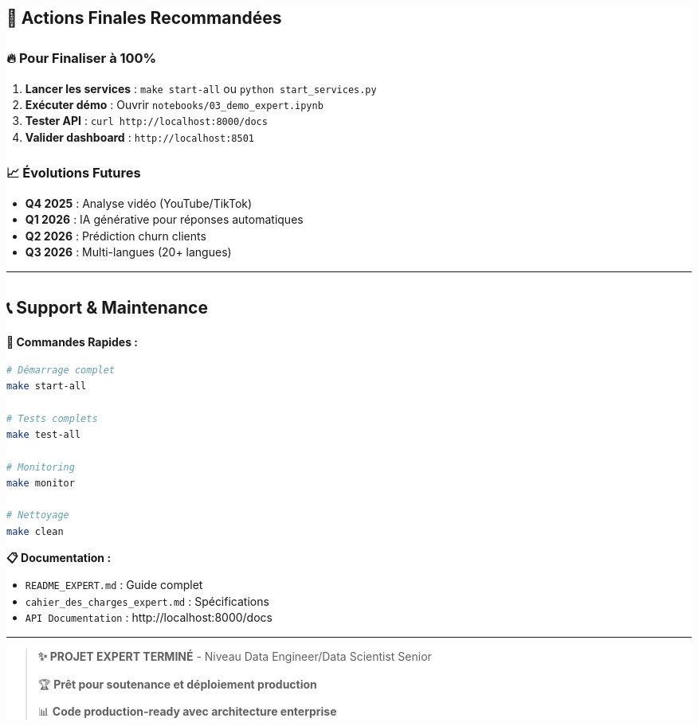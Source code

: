 
## 🎯 Actions Finales Recommandées

### 🔥 **Pour Finaliser à 100%**
1. **Lancer les services** : `make start-all` ou `python start_services.py`
2. **Exécuter démo** : Ouvrir `notebooks/03_demo_expert.ipynb`
3. **Tester API** : `curl http://localhost:8000/docs`
4. **Valider dashboard** : `http://localhost:8501`

### 📈 **Évolutions Futures**
- **Q4 2025** : Analyse vidéo (YouTube/TikTok)
- **Q1 2026** : IA générative pour réponses automatiques
- **Q2 2026** : Prédiction churn clients
- **Q3 2026** : Multi-langues (20+ langues)

---

## 📞 **Support & Maintenance**

**🔧 Commandes Rapides :**
```bash
# Démarrage complet
make start-all

# Tests complets
make test-all

# Monitoring
make monitor

# Nettoyage
make clean
```

**📋 Documentation :**
- `README_EXPERT.md` : Guide complet
- `cahier_des_charges_expert.md` : Spécifications
- `API Documentation` : http://localhost:8000/docs

---

> **✨ PROJET EXPERT TERMINÉ** - Niveau Data Engineer/Data Scientist Senior
> 
> 🏆 **Prêt pour soutenance et déploiement production**
> 
> 📊 **Code production-ready avec architecture enterprise**
